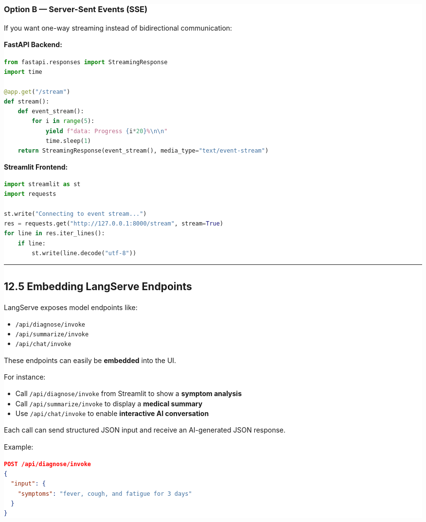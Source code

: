 
### **Option B — Server-Sent Events (SSE)**

If you want one-way streaming instead of bidirectional communication:

**FastAPI Backend:**

```python
from fastapi.responses import StreamingResponse
import time

@app.get("/stream")
def stream():
    def event_stream():
        for i in range(5):
            yield f"data: Progress {i*20}%\n\n"
            time.sleep(1)
    return StreamingResponse(event_stream(), media_type="text/event-stream")
```

**Streamlit Frontend:**

```python
import streamlit as st
import requests

st.write("Connecting to event stream...")
res = requests.get("http://127.0.0.1:8000/stream", stream=True)
for line in res.iter_lines():
    if line:
        st.write(line.decode("utf-8"))
```

---

## **12.5 Embedding LangServe Endpoints**

LangServe exposes model endpoints like:

* `/api/diagnose/invoke`
* `/api/summarize/invoke`
* `/api/chat/invoke`

These endpoints can easily be **embedded** into the UI.

For instance:

* Call `/api/diagnose/invoke` from Streamlit to show a **symptom analysis**
* Call `/api/summarize/invoke` to display a **medical summary**
* Use `/api/chat/invoke` to enable **interactive AI conversation**

Each call can send structured JSON input and receive an AI-generated JSON response.

Example:

```json
POST /api/diagnose/invoke
{
  "input": {
    "symptoms": "fever, cough, and fatigue for 3 days"
  }
}
```
